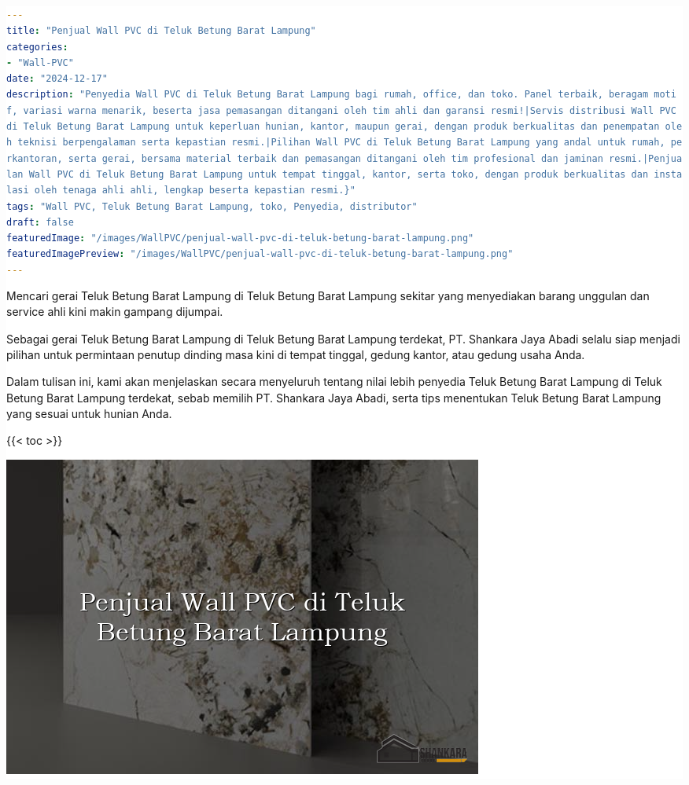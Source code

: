```yaml
---
title: "Penjual Wall PVC di Teluk Betung Barat Lampung"
categories:
- "Wall-PVC"
date: "2024-12-17"
description: "Penyedia Wall PVC di Teluk Betung Barat Lampung bagi rumah, office, dan toko. Panel terbaik, beragam motif, variasi warna menarik, beserta jasa pemasangan ditangani oleh tim ahli dan garansi resmi!|Servis distribusi Wall PVC di Teluk Betung Barat Lampung untuk keperluan hunian, kantor, maupun gerai, dengan produk berkualitas dan penempatan oleh teknisi berpengalaman serta kepastian resmi.|Pilihan Wall PVC di Teluk Betung Barat Lampung yang andal untuk rumah, perkantoran, serta gerai, bersama material terbaik dan pemasangan ditangani oleh tim profesional dan jaminan resmi.|Penjualan Wall PVC di Teluk Betung Barat Lampung untuk tempat tinggal, kantor, serta toko, dengan produk berkualitas dan instalasi oleh tenaga ahli ahli, lengkap beserta kepastian resmi.}"
tags: "Wall PVC, Teluk Betung Barat Lampung, toko, Penyedia, distributor"
draft: false
featuredImage: "/images/WallPVC/penjual-wall-pvc-di-teluk-betung-barat-lampung.png"
featuredImagePreview: "/images/WallPVC/penjual-wall-pvc-di-teluk-betung-barat-lampung.png"
---
```


Mencari gerai Teluk Betung Barat Lampung di Teluk Betung Barat Lampung sekitar yang menyediakan barang unggulan dan service ahli kini makin gampang dijumpai.

Sebagai gerai Teluk Betung Barat Lampung di Teluk Betung Barat Lampung terdekat, PT. Shankara Jaya Abadi selalu siap menjadi pilihan untuk permintaan penutup dinding masa kini di tempat tinggal, gedung kantor, atau gedung usaha Anda.

Dalam tulisan ini, kami akan menjelaskan secara menyeluruh tentang nilai lebih penyedia Teluk Betung Barat Lampung di Teluk Betung Barat Lampung terdekat, sebab memilih PT. Shankara Jaya Abadi, serta tips menentukan Teluk Betung Barat Lampung yang sesuai untuk hunian Anda.

{{< toc >}}

![Penjual Wall PVC di Teluk Betung Barat Lampung](/images/Wall-PVC/Penjual-Wall-PVC-di-Teluk-Betung-Barat-Lampung.png)

